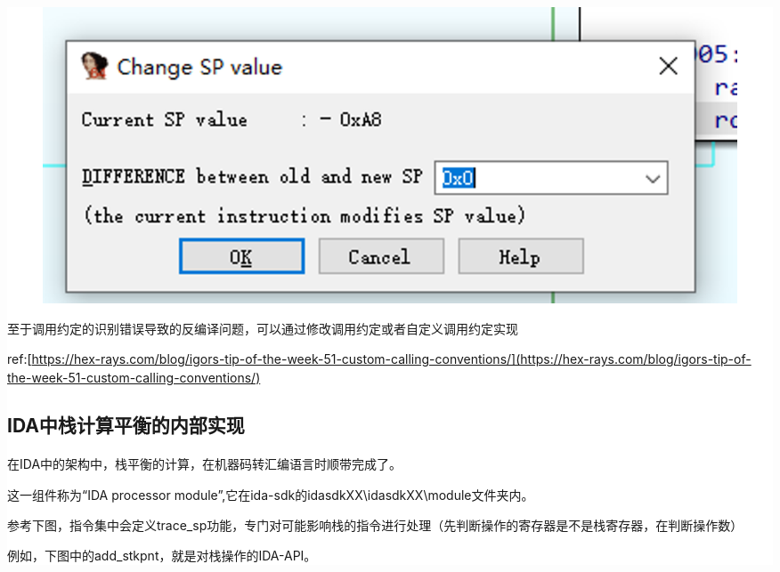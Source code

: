 <figure><img src="../.gitbook/assets/image (19).png" alt=""><figcaption></figcaption></figure>

至于调用约定的识别错误导致的反编译问题，可以通过修改调用约定或者自定义调用约定实现

ref:[https://hex-rays.com/blog/igors-tip-of-the-week-51-custom-calling-conventions/](https://hex-rays.com/blog/igors-tip-of-the-week-51-custom-calling-conventions/)

## IDA中栈计算平衡的内部实现

在IDA中的架构中，栈平衡的计算，在机器码转汇编语言时顺带完成了。

这一组件称为“IDA processor module”,它在ida-sdk的idasdkXX\idasdkXX\module文件夹内。

参考下图，指令集中会定义trace\_sp功能，专门对可能影响栈的指令进行处理（先判断操作的寄存器是不是栈寄存器，在判断操作数）

例如，下图中的add\_stkpnt，就是对栈操作的IDA-API。
